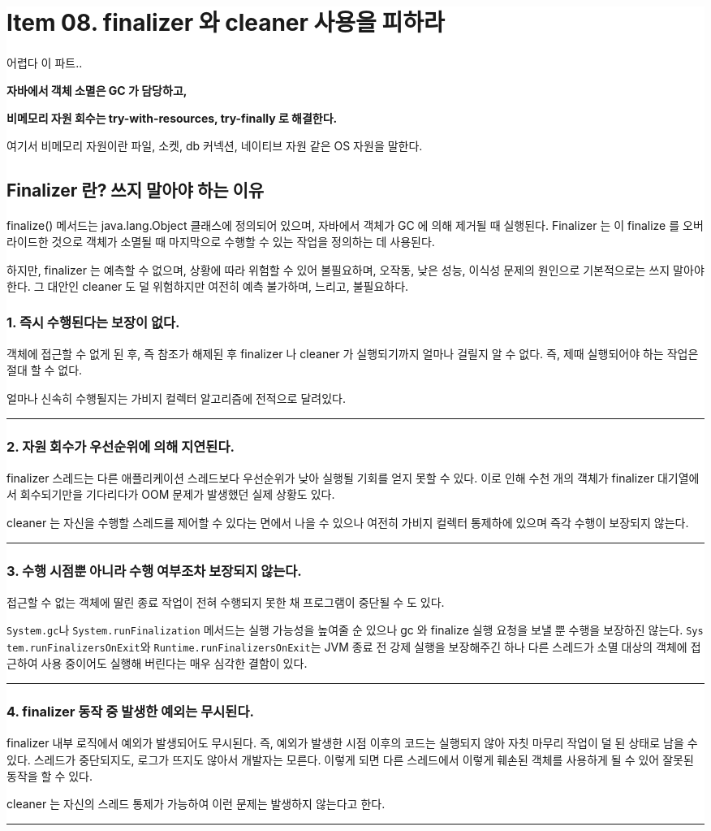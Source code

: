 # Item 08. finalizer 와 cleaner 사용을 피하라

어렵다 이 파트..

**자바에서 객체 소멸은 GC 가 담당하고,** 

**비메모리 자원 회수는 try-with-resources, try-finally 로 해결한다.**

여기서 비메모리 자원이란 파일, 소켓, db 커넥션, 네이티브 자원 같은 OS 자원을 말한다.

## Finalizer 란? 쓰지 말아야 하는 이유

finalize() 메서드는 java.lang.Object 클래스에 정의되어 있으며, 자바에서 객체가 GC 에 의해 제거될 때 실행된다. Finalizer 는 이 finalize 를 오버라이드한 것으로 객체가 소멸될 때 마지막으로 수행할 수 있는 작업을 정의하는 데 사용된다.

하지만, finalizer 는 예측할 수 없으며, 상황에 따라 위험할 수 있어 불필요하며, 오작동, 낮은 성능, 이식성 문제의 원인으로 기본적으로는 쓰지 말아야 한다. 그 대안인 cleaner 도 덜 위험하지만 여전히 예측 불가하며, 느리고, 불필요하다.

### 1. 즉시 수행된다는 보장이 없다.

객체에 접근할 수 없게 된 후, 즉 참조가 해제된 후 finalizer 나 cleaner 가 실행되기까지 얼마나 걸릴지 알 수 없다. 즉, 제때 실행되어야 하는 작업은 절대 할 수 없다.

얼마나 신속히 수행될지는 가비지 컬렉터 알고리즘에 전적으로 달려있다.

___

### 2. 자원 회수가 우선순위에 의해 지연된다.

finalizer 스레드는 다른 애플리케이션 스레드보다 우선순위가 낮아 실행될 기회를 얻지 못할 수 있다. 이로 인해 수천 개의 객체가 finalizer 대기열에서 회수되기만을 기다리다가 OOM 문제가 발생했던 실제 상황도 있다. 

cleaner 는 자신을 수행할 스레드를 제어할 수 있다는 면에서 나을 수 있으나 여전히 가비지 컬렉터 통제하에 있으며 즉각 수행이 보장되지 않는다.

___

### 3. 수행 시점뿐 아니라 수행 여부조차 보장되지 않는다.


접근할 수 없는 객체에 딸린 종료 작업이 전혀 수행되지 못한 채 프로그램이 중단될 수 도 있다. 

`System.gc`나 `System.runFinalization` 메서드는 실행 가능성을 높여줄 순 있으나 gc 와 finalize 실행 요청을 보낼 뿐 수행을 보장하진 않는다. `System.runFinalizersOnExit`와 `Runtime.runFinalizersOnExit`는 JVM 종료 전 강제 실행을 보장해주긴 하나 다른 스레드가 소멸 대상의 객체에 접근하여 사용 중이어도 실행해 버린다는 매우 심각한 결함이 있다.

___

### 4. finalizer 동작 중 발생한 예외는 무시된다.

finalizer 내부 로직에서 예외가 발생되어도 무시된다. 즉, 예외가 발생한 시점 이후의 코드는 실행되지 않아 자칫 마무리 작업이 덜 된 상태로 남을 수 있다. 스레드가 중단되지도, 로그가 뜨지도 않아서 개발자는 모른다. 이렇게 되면 다른 스레드에서 이렇게 훼손된 객체를 사용하게 될 수 있어 잘못된 동작을 할 수 있다. 

cleaner 는 자신의 스레드 통제가 가능하여 이런 문제는 발생하지 않는다고 한다.

___
